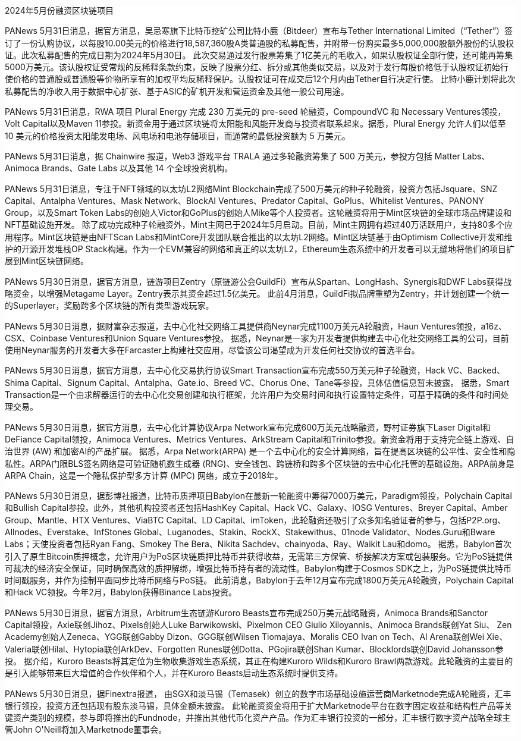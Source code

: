 2024年5月份融资区块链项目

PANews 5月31日消息，据官方消息，吴忌寒旗下比特币挖矿公司比特小鹿（Bitdeer）宣布与Tether International Limited（“Tether”）签订了一份认购协议，以每股10.00美元的价格进行18,587,360股A类普通股的私募配售，并附带一份购买最多5,000,000股额外股份的认股权证。此次私募配售的完成日期为2024年5月30日。
此次交易通过发行股票筹集了1亿美元的毛收入，如果认股权证全部行使，还可能再筹集5000万美元。该认股权证受常规的反稀释条款约束，反映了股票分红、拆分或其他类似交易，以及对于发行每股价格低于认股权证初始行使价格的普通股或普通股等价物所享有的加权平均反稀释保护。认股权证可在成交后12个月内由Tether自行决定行使。
比特小鹿计划将此次私募配售的净收入用于数据中心扩张、基于ASIC的矿机开发和营运资金及其他一般公司用途。

PANews 5月31日消息，RWA 项目 Plural Energy 完成 230 万美元的 pre-seed 轮融资，CompoundVC 和 Necessary Ventures领投，Volt Capital以及Maven 11参投。新资金用于通过区块链将太阳能和风能开发商与投资者联系起来。据悉，Plural Energy 允许人们以低至 10 美元的价格投资太阳能发电场、风电场和电池存储项目，而通常的最低投资额为 5 万美元。

PANews 5月31日消息，据 Chainwire 报道，Web3 游戏平台 TRALA 通过多轮融资筹集了 500 万美元，参投方包括 Matter Labs、Animoca Brands、Gate Labs 以及其他 14 个全球投资机构。

PANews 5月31日消息，专注于NFT领域的以太坊L2网络Mint Blockchain完成了500万美元的种子轮融资，投资方包括Jsquare、SNZ Capital、Antalpha Ventures、Mask Network、BlockAI Ventures、Predator Capital、GoPlus、Whitelist Ventures、PANONY Group，以及Smart Token Labs的创始人Victor和GoPlus的创始人Mike等个人投资者。这轮融资将用于Mint区块链的全球市场品牌建设和NFT基础设施开发。
除了成功完成种子轮融资外，Mint主网已于2024年5月启动。目前，Mint主网拥有超过40万活跃用户，支持80多个应用程序。Mint区块链是由NFTScan Labs和MintCore开发团队联合推出的以太坊L2网络。Mint区块链基于由Optimism Collective开发和维护的开源开发堆栈OP Stack构建。作为一个EVM兼容的网络和真正的以太坊L2，Ethereum生态系统中的开发者可以无缝地将他们的项目扩展到Mint区块链网络。

PANews 5月30日消息，据官方消息，链游项目Zentry（原链游公会GuildFi）宣布从Spartan、LongHash、Synergis和DWF Labs获得战略资金，以增强Metagame Layer。Zentry表示其资金超过1.5亿美元。
此前4月消息，GuildFi拟品牌重塑为Zentry，并计划创建一个统一的Superlayer，奖励跨多个区块链的所有类型游戏玩家。

PANews 5月30日消息，据财富杂志报道，去中心化社交网络工具提供商Neynar完成1100万美元A轮融资，Haun Ventures领投，a16z、CSX、Coinbase Ventures和Union Square Ventures参投。
据悉，Neynar是一家为开发者提供构建去中心化社交网络工具的公司，目前使用Neynar服务的开发者大多在Farcaster上构建社交应用，尽管该公司渴望成为开发任何社交协议的首选平台。

PANews 5月30日消息，据官方消息，去中心化交易执行协议Smart Transaction宣布完成550万美元种子轮融资，Hack VC、Backed、Shima Capital、Signum Capital、Antalpha、Gate.io、Breed VC、Chorus One、Tane等参投，具体估值信息暂未披露。
据悉，Smart Transaction是一个由求解器运行的去中心化交易创建和执行框架，允许用户为交易时间和执行设置特定条件，可基于精确的条件和时间处理交易。

PANews 5月30日消息，据官方消息，去中心化计算协议Arpa Network宣布完成600万美元战略融资，野村证券旗下Laser Digital和DeFiance Capital领投，Animoca Ventures、Metrics Ventures、ArkStream Capital和Trinito参投。新资金将用于支持完全链上游戏、自治世界 (AW) 和加密AI的产品扩展。
据悉，Arpa Network(ARPA) 是一个去中心化的安全计算网络，旨在提高区块链的公平性、安全性和隐私性。ARPA门限BLS签名网络是可验证随机数生成器 (RNG)、安全钱包、跨链桥和跨多个区块链的去中心化托管的基础设施。ARPA前身是ARPA Chain，这是一个隐私保护型多方计算 (MPC) 网络，成立于2018年。

PANews 5月30日消息，据彭博社报道，比特币质押项目Babylon在最新一轮融资中筹得7000万美元，Paradigm领投，Polychain Capital和Bullish Capital参投。此外，其他机构投资者还包括HashKey Capital、Hack VC、Galaxy、IOSG Ventures、Breyer Capital、Amber Group、Mantle、HTX Ventures、ViaBTC Capital、LD Capital、imToken，此轮融资还吸引了众多知名验证者的参与，包括P2P.org、Allnodes、Everstake、InfStones Global、Luganodes、Stakin、RockX、Stakewithus、01node Validator、Nodes.Guru和Bware Labs；天使投资者包括Ryan Fang、Smokey The Bera、Nikita Sachdev、chainyoda、Ray、Waikit Lau和domo。
据悉，Babylon首次引入了原生Bitcoin质押概念，允许用户为PoS区块链质押比特币并获得收益，无需第三方保管、桥接解决方案或包装服务。它为PoS链提供可裁决的经济安全保证，同时确保高效的质押解绑，增强比特币持有者的流动性。Babylon构建于Cosmos SDK之上，为PoS链提供比特币时间戳服务，并作为控制平面同步比特币网络与PoS链。
此前消息，Babylon于去年12月宣布完成1800万美元A轮融资，Polychain Capital和Hack VC领投。今年2月，Babylon获得Binance Labs投资。

PANews 5月30日消息，据官方消息，Arbitrum生态链游Kuroro Beasts宣布完成250万美元战略融资，Animoca Brands和Sanctor Capital领投，Axie联创Jihoz、Pixels创始人Luke Barwikowski、Pixelmon CEO Giulio Xiloyannis、Animoca Brands联创Yat Siu、 Zen Academy创始人Zeneca、YGG联创Gabby Dizon、GGG联创Wilsen Tiomajaya、Moralis CEO lvan on Tech、Al Arena联创Wei Xie、Valeria联创Hilal、Hytopia联创ArkDev、Forgotten Runes联创Dotta、PGojira联创Shan Kumar、Blocklords联创David Johansson参投。
据介绍，Kuroro Beasts将其定位为生物收集游戏生态系统，其正在构建Kuroro Wilds和Kuroro Brawl两款游戏。此轮融资的主要目的是引入能够带来巨大增值的合作伙伴和个人，并在Kuroro Beasts启动生态系统时提供支持。

PANews 5月30日消息，据Finextra报道， 由SGX和淡马锡（Temasek）创立的数字市场基础设施运营商Marketnode完成A轮融资，汇丰银行领投，投资方还包括现有股东淡马锡，具体金额未披露。
此轮融资资金将用于扩大Marketnode平台在数字固定收益和结构性产品等关键资产类别的规模，参与即将推出的Fundnode，并推出其他代币化资产产品。作为汇丰银行投资的一部分，汇丰银行数字资产战略全球主管John O'Neill将加入Marketnode董事会。

